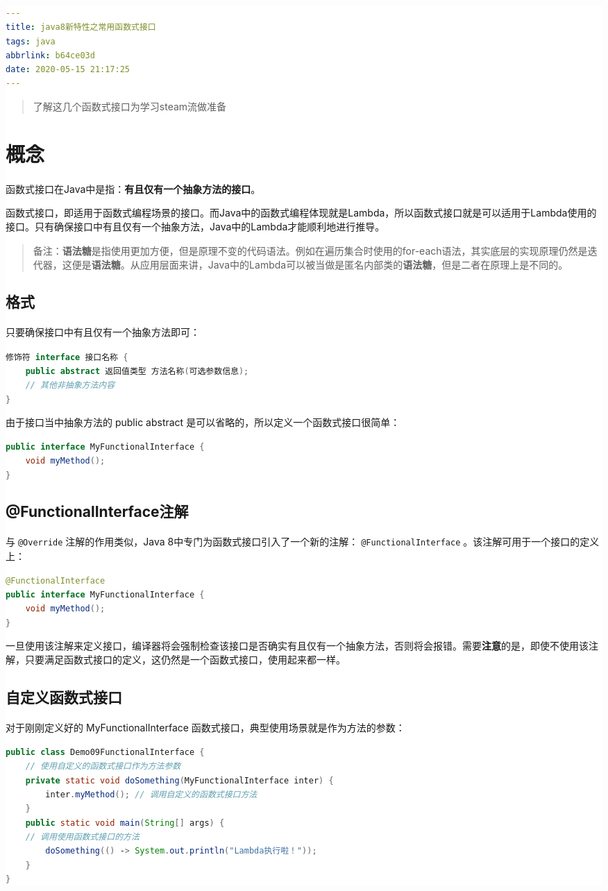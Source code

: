 ```yaml
---
title: java8新特性之常用函数式接口
tags: java
abbrlink: b64ce03d
date: 2020-05-15 21:17:25
---
```


> 了解这几个函数式接口为学习steam流做准备
# 概念 

函数式接口在Java中是指：**有且仅有一个抽象方法的接口**。 

函数式接口，即适用于函数式编程场景的接口。而Java中的函数式编程体现就是Lambda，所以函数式接口就是可以适用于Lambda使用的接口。只有确保接口中有且仅有一个抽象方法，Java中的Lambda才能顺利地进行推导。 

> 备注：**语法糖**是指使用更加方便，但是原理不变的代码语法。例如在遍历集合时使用的for-each语法，其实底层的实现原理仍然是迭代器，这便是**语法糖**。从应用层面来讲，Java中的Lambda可以被当做是匿名内部类的**语法糖**，但是二者在原理上是不同的。 

## 格式 

只要确保接口中有且仅有一个抽象方法即可： 
```java
修饰符 interface 接口名称 { 
	public abstract 返回值类型 方法名称(可选参数信息); 
	// 其他非抽象方法内容 
}
```
由于接口当中抽象方法的 public abstract 是可以省略的，所以定义一个函数式接口很简单：
```java
public interface MyFunctionalInterface {
	void myMethod();
}
```

## @FunctionalInterface注解

与 `@Override` 注解的作用类似，Java 8中专门为函数式接口引入了一个新的注解： `@FunctionalInterface` 。该注解可用于一个接口的定义上： 
```java
@FunctionalInterface
public interface MyFunctionalInterface { 
	void myMethod(); 
}
```

一旦使用该注解来定义接口，编译器将会强制检查该接口是否确实有且仅有一个抽象方法，否则将会报错。需要**注意**的是，即使不使用该注解，只要满足函数式接口的定义，这仍然是一个函数式接口，使用起来都一样。 

## 自定义函数式接口

对于刚刚定义好的 MyFunctionalInterface 函数式接口，典型使用场景就是作为方法的参数： 
```java
public class Demo09FunctionalInterface { 
	// 使用自定义的函数式接口作为方法参数
	private static void doSomething(MyFunctionalInterface inter) { 
		inter.myMethod(); // 调用自定义的函数式接口方法 
	}
	public static void main(String[] args) { 
	// 调用使用函数式接口的方法 
		doSomething(() ‐> System.out.println("Lambda执行啦！")); 
	} 
}
```
